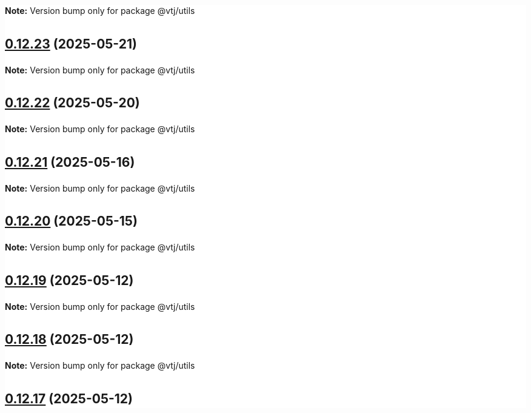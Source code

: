 **Note:** Version bump only for package @vtj/utils





## [0.12.23](https://gitee.com/newgateway/vtj/compare/@vtj/utils@0.12.22...@vtj/utils@0.12.23) (2025-05-21)

**Note:** Version bump only for package @vtj/utils





## [0.12.22](https://gitee.com/newgateway/vtj/compare/@vtj/utils@0.12.21...@vtj/utils@0.12.22) (2025-05-20)

**Note:** Version bump only for package @vtj/utils





## [0.12.21](https://gitee.com/newgateway/vtj/compare/@vtj/utils@0.12.20...@vtj/utils@0.12.21) (2025-05-16)

**Note:** Version bump only for package @vtj/utils





## [0.12.20](https://gitee.com/newgateway/vtj/compare/@vtj/utils@0.12.19...@vtj/utils@0.12.20) (2025-05-15)

**Note:** Version bump only for package @vtj/utils





## [0.12.19](https://gitee.com/newgateway/vtj/compare/@vtj/utils@0.12.18...@vtj/utils@0.12.19) (2025-05-12)

**Note:** Version bump only for package @vtj/utils





## [0.12.18](https://gitee.com/newgateway/vtj/compare/@vtj/utils@0.12.17...@vtj/utils@0.12.18) (2025-05-12)

**Note:** Version bump only for package @vtj/utils





## [0.12.17](https://gitee.com/newgateway/vtj/compare/@vtj/utils@0.12.16...@vtj/utils@0.12.17) (2025-05-12)
